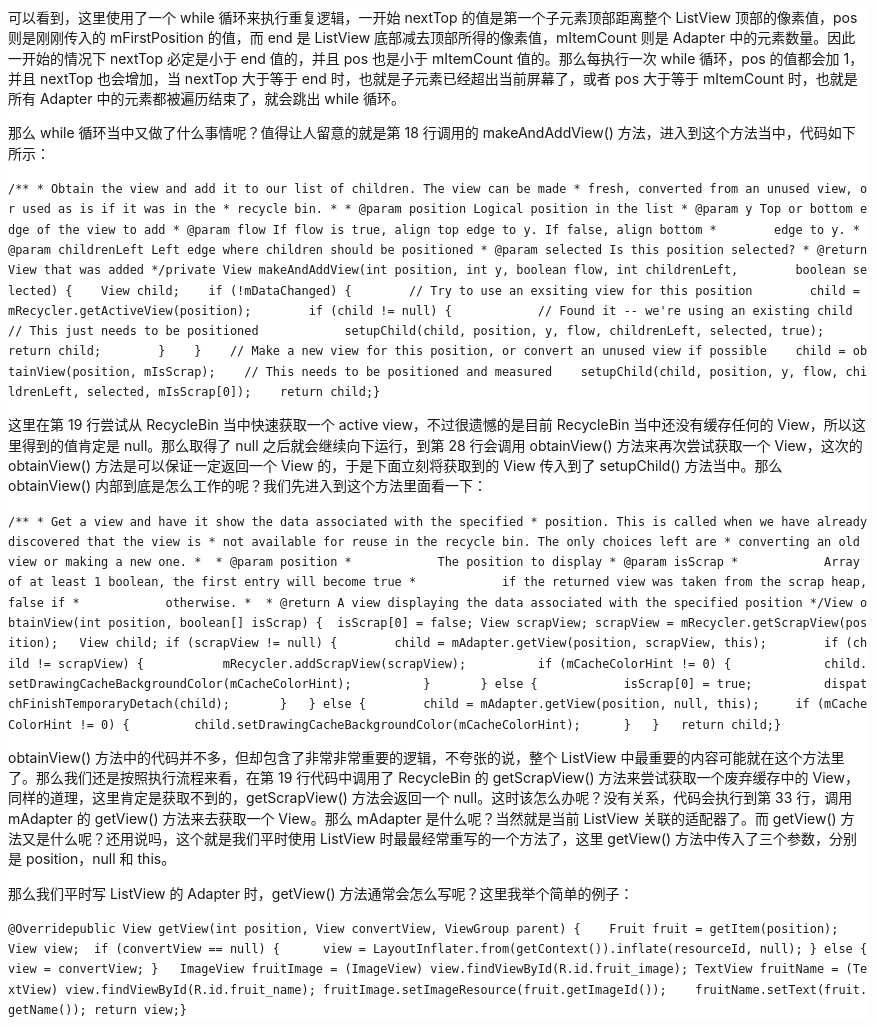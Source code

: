 可以看到，这里使用了一个 while 循环来执行重复逻辑，一开始 nextTop 的值是第一个子元素顶部距离整个 ListView 顶部的像素值，pos 则是刚刚传入的 mFirstPosition 的值，而 end 是 ListView 底部减去顶部所得的像素值，mItemCount 则是 Adapter 中的元素数量。因此一开始的情况下 nextTop 必定是小于 end 值的，并且 pos 也是小于 mItemCount 值的。那么每执行一次 while 循环，pos 的值都会加 1，并且 nextTop 也会增加，当 nextTop 大于等于 end 时，也就是子元素已经超出当前屏幕了，或者 pos 大于等于 mItemCount 时，也就是所有 Adapter 中的元素都被遍历结束了，就会跳出 while 循环。

那么 while 循环当中又做了什么事情呢？值得让人留意的就是第 18 行调用的 makeAndAddView() 方法，进入到这个方法当中，代码如下所示：

```
/** * Obtain the view and add it to our list of children. The view can be made * fresh, converted from an unused view, or used as is if it was in the * recycle bin. * * @param position Logical position in the list * @param y Top or bottom edge of the view to add * @param flow If flow is true, align top edge to y. If false, align bottom *        edge to y. * @param childrenLeft Left edge where children should be positioned * @param selected Is this position selected? * @return View that was added */private View makeAndAddView(int position, int y, boolean flow, int childrenLeft,        boolean selected) {    View child;    if (!mDataChanged) {        // Try to use an exsiting view for this position        child = mRecycler.getActiveView(position);        if (child != null) {            // Found it -- we're using an existing child            // This just needs to be positioned            setupChild(child, position, y, flow, childrenLeft, selected, true);            return child;        }    }    // Make a new view for this position, or convert an unused view if possible    child = obtainView(position, mIsScrap);    // This needs to be positioned and measured    setupChild(child, position, y, flow, childrenLeft, selected, mIsScrap[0]);    return child;}
```

这里在第 19 行尝试从 RecycleBin 当中快速获取一个 active view，不过很遗憾的是目前 RecycleBin 当中还没有缓存任何的 View，所以这里得到的值肯定是 null。那么取得了 null 之后就会继续向下运行，到第 28 行会调用 obtainView() 方法来再次尝试获取一个 View，这次的 obtainView() 方法是可以保证一定返回一个 View 的，于是下面立刻将获取到的 View 传入到了 setupChild() 方法当中。那么 obtainView() 内部到底是怎么工作的呢？我们先进入到这个方法里面看一下：

```
/** * Get a view and have it show the data associated with the specified * position. This is called when we have already discovered that the view is * not available for reuse in the recycle bin. The only choices left are * converting an old view or making a new one. *  * @param position *            The position to display * @param isScrap *            Array of at least 1 boolean, the first entry will become true *            if the returned view was taken from the scrap heap, false if *            otherwise. *  * @return A view displaying the data associated with the specified position */View obtainView(int position, boolean[] isScrap) {	isScrap[0] = false;	View scrapView;	scrapView = mRecycler.getScrapView(position);	View child;	if (scrapView != null) {		child = mAdapter.getView(position, scrapView, this);		if (child != scrapView) {			mRecycler.addScrapView(scrapView);			if (mCacheColorHint != 0) {				child.setDrawingCacheBackgroundColor(mCacheColorHint);			}		} else {			isScrap[0] = true;			dispatchFinishTemporaryDetach(child);		}	} else {		child = mAdapter.getView(position, null, this);		if (mCacheColorHint != 0) {			child.setDrawingCacheBackgroundColor(mCacheColorHint);		}	}	return child;}
```

obtainView() 方法中的代码并不多，但却包含了非常非常重要的逻辑，不夸张的说，整个 ListView 中最重要的内容可能就在这个方法里了。那么我们还是按照执行流程来看，在第 19 行代码中调用了 RecycleBin 的 getScrapView() 方法来尝试获取一个废弃缓存中的 View，同样的道理，这里肯定是获取不到的，getScrapView() 方法会返回一个 null。这时该怎么办呢？没有关系，代码会执行到第 33 行，调用 mAdapter 的 getView() 方法来去获取一个 View。那么 mAdapter 是什么呢？当然就是当前 ListView 关联的适配器了。而 getView() 方法又是什么呢？还用说吗，这个就是我们平时使用 ListView 时最最经常重写的一个方法了，这里 getView() 方法中传入了三个参数，分别是 position，null 和 this。

那么我们平时写 ListView 的 Adapter 时，getView() 方法通常会怎么写呢？这里我举个简单的例子：

```
@Overridepublic View getView(int position, View convertView, ViewGroup parent) {	Fruit fruit = getItem(position);	View view;	if (convertView == null) {		view = LayoutInflater.from(getContext()).inflate(resourceId, null);	} else {		view = convertView;	}	ImageView fruitImage = (ImageView) view.findViewById(R.id.fruit_image);	TextView fruitName = (TextView) view.findViewById(R.id.fruit_name);	fruitImage.setImageResource(fruit.getImageId());	fruitName.setText(fruit.getName());	return view;}
```
